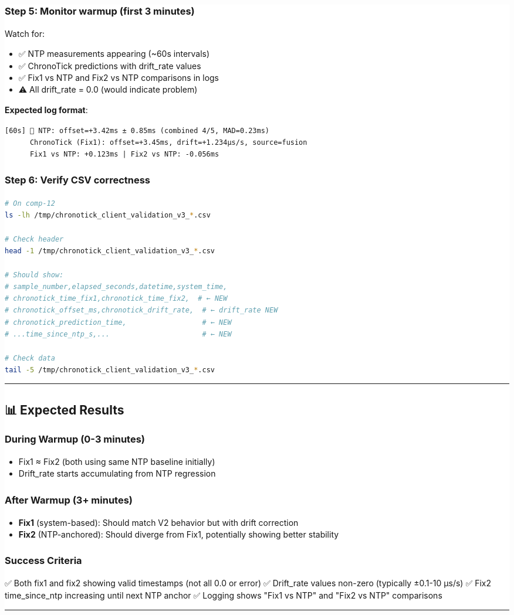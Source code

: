 ### Step 5: Monitor warmup (first 3 minutes)

Watch for:
- ✅ NTP measurements appearing (~60s intervals)
- ✅ ChronoTick predictions with drift_rate values
- ✅ Fix1 vs NTP and Fix2 vs NTP comparisons in logs
- ⚠️  All drift_rate = 0.0 (would indicate problem)

**Expected log format**:
```
[60s] 📡 NTP: offset=+3.42ms ± 0.85ms (combined 4/5, MAD=0.23ms)
      ChronoTick (Fix1): offset=+3.45ms, drift=+1.234μs/s, source=fusion
      Fix1 vs NTP: +0.123ms | Fix2 vs NTP: -0.056ms
```

### Step 6: Verify CSV correctness

```bash
# On comp-12
ls -lh /tmp/chronotick_client_validation_v3_*.csv

# Check header
head -1 /tmp/chronotick_client_validation_v3_*.csv

# Should show:
# sample_number,elapsed_seconds,datetime,system_time,
# chronotick_time_fix1,chronotick_time_fix2,  # ← NEW
# chronotick_offset_ms,chronotick_drift_rate,  # ← drift_rate NEW
# chronotick_prediction_time,                  # ← NEW
# ...time_since_ntp_s,...                      # ← NEW

# Check data
tail -5 /tmp/chronotick_client_validation_v3_*.csv
```

---

## 📊 Expected Results

### During Warmup (0-3 minutes)
- Fix1 ≈ Fix2 (both using same NTP baseline initially)
- Drift_rate starts accumulating from NTP regression

### After Warmup (3+ minutes)
- **Fix1** (system-based): Should match V2 behavior but with drift correction
- **Fix2** (NTP-anchored): Should diverge from Fix1, potentially showing better stability

### Success Criteria
✅ Both fix1 and fix2 showing valid timestamps (not all 0.0 or error)
✅ Drift_rate values non-zero (typically ±0.1-10 μs/s)
✅ Fix2 time_since_ntp increasing until next NTP anchor
✅ Logging shows "Fix1 vs NTP" and "Fix2 vs NTP" comparisons

---
